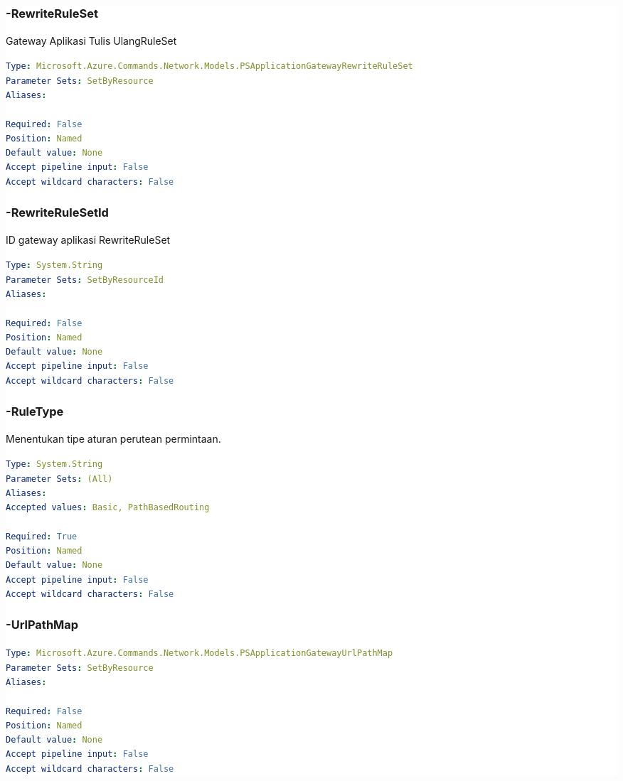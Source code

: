 ### -RewriteRuleSet
Gateway Aplikasi Tulis UlangRuleSet

```yaml
Type: Microsoft.Azure.Commands.Network.Models.PSApplicationGatewayRewriteRuleSet
Parameter Sets: SetByResource
Aliases:

Required: False
Position: Named
Default value: None
Accept pipeline input: False
Accept wildcard characters: False
```

### -RewriteRuleSetId
ID gateway aplikasi RewriteRuleSet

```yaml
Type: System.String
Parameter Sets: SetByResourceId
Aliases:

Required: False
Position: Named
Default value: None
Accept pipeline input: False
Accept wildcard characters: False
```

### -RuleType
Menentukan tipe aturan perutean permintaan.

```yaml
Type: System.String
Parameter Sets: (All)
Aliases:
Accepted values: Basic, PathBasedRouting

Required: True
Position: Named
Default value: None
Accept pipeline input: False
Accept wildcard characters: False
```

### -UrlPathMap
```yaml
Type: Microsoft.Azure.Commands.Network.Models.PSApplicationGatewayUrlPathMap
Parameter Sets: SetByResource
Aliases:

Required: False
Position: Named
Default value: None
Accept pipeline input: False
Accept wildcard characters: False
```
